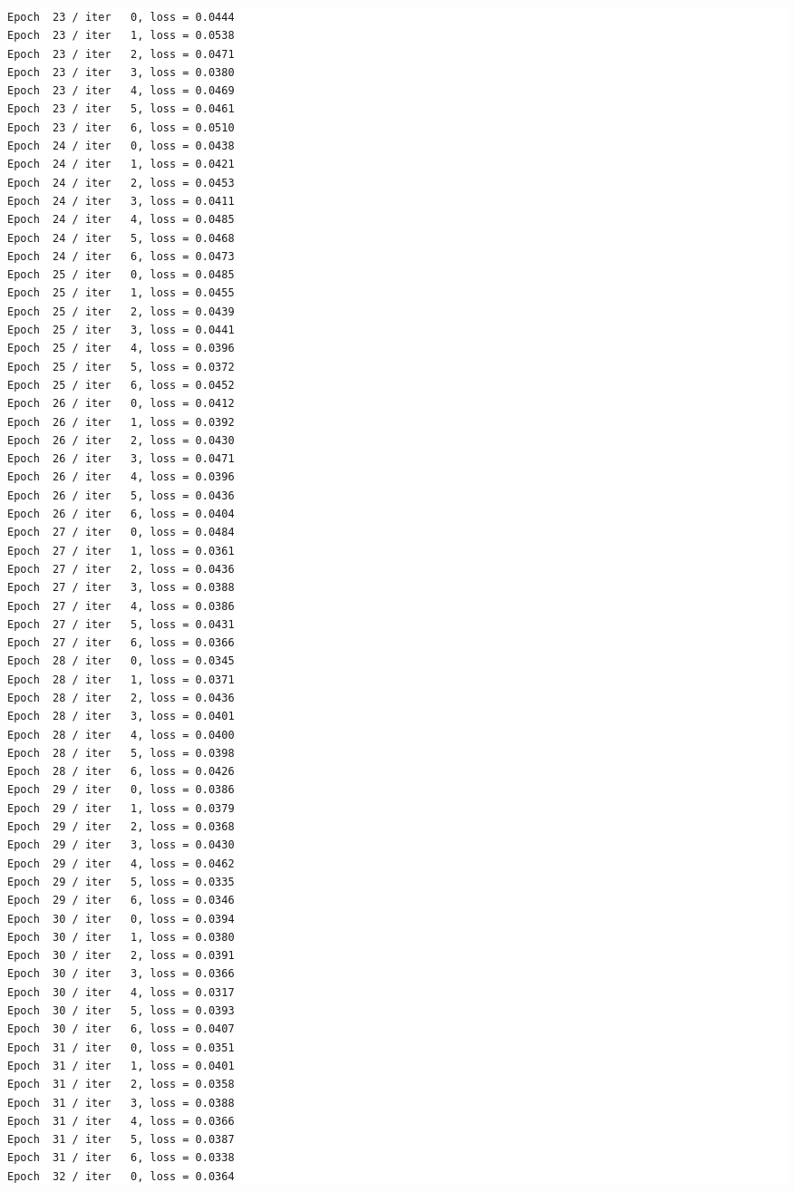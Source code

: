    Epoch  23 / iter   0, loss = 0.0444
    Epoch  23 / iter   1, loss = 0.0538
    Epoch  23 / iter   2, loss = 0.0471
    Epoch  23 / iter   3, loss = 0.0380
    Epoch  23 / iter   4, loss = 0.0469
    Epoch  23 / iter   5, loss = 0.0461
    Epoch  23 / iter   6, loss = 0.0510
    Epoch  24 / iter   0, loss = 0.0438
    Epoch  24 / iter   1, loss = 0.0421
    Epoch  24 / iter   2, loss = 0.0453
    Epoch  24 / iter   3, loss = 0.0411
    Epoch  24 / iter   4, loss = 0.0485
    Epoch  24 / iter   5, loss = 0.0468
    Epoch  24 / iter   6, loss = 0.0473
    Epoch  25 / iter   0, loss = 0.0485
    Epoch  25 / iter   1, loss = 0.0455
    Epoch  25 / iter   2, loss = 0.0439
    Epoch  25 / iter   3, loss = 0.0441
    Epoch  25 / iter   4, loss = 0.0396
    Epoch  25 / iter   5, loss = 0.0372
    Epoch  25 / iter   6, loss = 0.0452
    Epoch  26 / iter   0, loss = 0.0412
    Epoch  26 / iter   1, loss = 0.0392
    Epoch  26 / iter   2, loss = 0.0430
    Epoch  26 / iter   3, loss = 0.0471
    Epoch  26 / iter   4, loss = 0.0396
    Epoch  26 / iter   5, loss = 0.0436
    Epoch  26 / iter   6, loss = 0.0404
    Epoch  27 / iter   0, loss = 0.0484
    Epoch  27 / iter   1, loss = 0.0361
    Epoch  27 / iter   2, loss = 0.0436
    Epoch  27 / iter   3, loss = 0.0388
    Epoch  27 / iter   4, loss = 0.0386
    Epoch  27 / iter   5, loss = 0.0431
    Epoch  27 / iter   6, loss = 0.0366
    Epoch  28 / iter   0, loss = 0.0345
    Epoch  28 / iter   1, loss = 0.0371
    Epoch  28 / iter   2, loss = 0.0436
    Epoch  28 / iter   3, loss = 0.0401
    Epoch  28 / iter   4, loss = 0.0400
    Epoch  28 / iter   5, loss = 0.0398
    Epoch  28 / iter   6, loss = 0.0426
    Epoch  29 / iter   0, loss = 0.0386
    Epoch  29 / iter   1, loss = 0.0379
    Epoch  29 / iter   2, loss = 0.0368
    Epoch  29 / iter   3, loss = 0.0430
    Epoch  29 / iter   4, loss = 0.0462
    Epoch  29 / iter   5, loss = 0.0335
    Epoch  29 / iter   6, loss = 0.0346
    Epoch  30 / iter   0, loss = 0.0394
    Epoch  30 / iter   1, loss = 0.0380
    Epoch  30 / iter   2, loss = 0.0391
    Epoch  30 / iter   3, loss = 0.0366
    Epoch  30 / iter   4, loss = 0.0317
    Epoch  30 / iter   5, loss = 0.0393
    Epoch  30 / iter   6, loss = 0.0407
    Epoch  31 / iter   0, loss = 0.0351
    Epoch  31 / iter   1, loss = 0.0401
    Epoch  31 / iter   2, loss = 0.0358
    Epoch  31 / iter   3, loss = 0.0388
    Epoch  31 / iter   4, loss = 0.0366
    Epoch  31 / iter   5, loss = 0.0387
    Epoch  31 / iter   6, loss = 0.0338
    Epoch  32 / iter   0, loss = 0.0364
